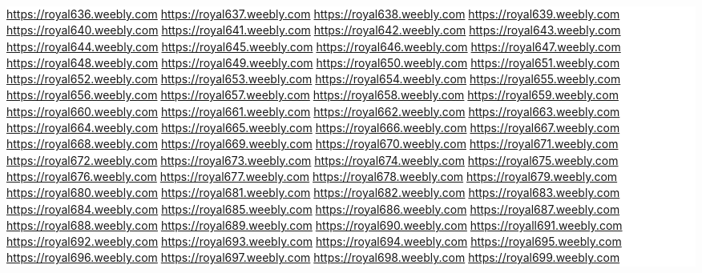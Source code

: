 <a href="https://royal636.weebly.com">https://royal636.weebly.com</a>
<a href="https://royal637.weebly.com">https://royal637.weebly.com</a>
<a href="https://royal638.weebly.com">https://royal638.weebly.com</a>
<a href="https://royal639.weebly.com">https://royal639.weebly.com</a>
<a href="https://royal640.weebly.com">https://royal640.weebly.com</a>
<a href="https://royal641.weebly.com">https://royal641.weebly.com</a>
<a href="https://royal642.weebly.com">https://royal642.weebly.com</a>
<a href="https://royal643.weebly.com">https://royal643.weebly.com</a>
<a href="https://royal644.weebly.com">https://royal644.weebly.com</a>
<a href="https://royal645.weebly.com">https://royal645.weebly.com</a>
<a href="https://royal646.weebly.com">https://royal646.weebly.com</a>
<a href="https://royal647.weebly.com">https://royal647.weebly.com</a>
<a href="https://royal648.weebly.com">https://royal648.weebly.com</a>
<a href="https://royal649.weebly.com">https://royal649.weebly.com</a>
<a href="https://royal650.weebly.com">https://royal650.weebly.com</a>
<a href="https://royal651.weebly.com">https://royal651.weebly.com</a>
<a href="https://royal652.weebly.com">https://royal652.weebly.com</a>
<a href="https://royal653.weebly.com">https://royal653.weebly.com</a>
<a href="https://royal654.weebly.com">https://royal654.weebly.com</a>
<a href="https://royal655.weebly.com">https://royal655.weebly.com</a>
<a href="https://royal656.weebly.com">https://royal656.weebly.com</a>
<a href="https://royal657.weebly.com">https://royal657.weebly.com</a>
<a href="https://royal658.weebly.com">https://royal658.weebly.com</a>
<a href="https://royal659.weebly.com">https://royal659.weebly.com</a>
<a href="https://royal660.weebly.com">https://royal660.weebly.com</a>
<a href="https://royal661.weebly.com">https://royal661.weebly.com</a>
<a href="https://royal662.weebly.com">https://royal662.weebly.com</a>
<a href="https://royal663.weebly.com">https://royal663.weebly.com</a>
<a href="https://royal664.weebly.com">https://royal664.weebly.com</a>
<a href="https://royal665.weebly.com">https://royal665.weebly.com</a>
<a href="https://royal666.weebly.com">https://royal666.weebly.com</a>
<a href="https://royal667.weebly.com">https://royal667.weebly.com</a>
<a href="https://royal668.weebly.com">https://royal668.weebly.com</a>
<a href="https://royal669.weebly.com">https://royal669.weebly.com</a>
<a href="https://royal670.weebly.com">https://royal670.weebly.com</a>
<a href="https://royal671.weebly.com">https://royal671.weebly.com</a>
<a href="https://royal672.weebly.com">https://royal672.weebly.com</a>
<a href="https://royal673.weebly.com">https://royal673.weebly.com</a>
<a href="https://royal674.weebly.com">https://royal674.weebly.com</a>
<a href="https://royal675.weebly.com">https://royal675.weebly.com</a>
<a href="https://royal676.weebly.com">https://royal676.weebly.com</a>
<a href="https://royal677.weebly.com">https://royal677.weebly.com</a>
<a href="https://royal678.weebly.com">https://royal678.weebly.com</a>
<a href="https://royal679.weebly.com">https://royal679.weebly.com</a>
<a href="https://royal680.weebly.com">https://royal680.weebly.com</a>
<a href="https://royal681.weebly.com">https://royal681.weebly.com</a>
<a href="https://royal682.weebly.com">https://royal682.weebly.com</a>
<a href="https://royal683.weebly.com">https://royal683.weebly.com</a>
<a href="https://royal684.weebly.com">https://royal684.weebly.com</a>
<a href="https://royal685.weebly.com">https://royal685.weebly.com</a>
<a href="https://royal686.weebly.com">https://royal686.weebly.com</a>
<a href="https://royal687.weebly.com">https://royal687.weebly.com</a>
<a href="https://royal688.weebly.com">https://royal688.weebly.com</a>
<a href="https://royal689.weebly.com">https://royal689.weebly.com</a>
<a href="https://royal690.weebly.com">https://royal690.weebly.com</a>
<a href="https://royall691.weebly.com">https://royall691.weebly.com</a>
<a href="https://royal692.weebly.com">https://royal692.weebly.com</a>
<a href="https://royal693.weebly.com">https://royal693.weebly.com</a>
<a href="https://royal694.weebly.com">https://royal694.weebly.com</a>
<a href="https://royal695.weebly.com">https://royal695.weebly.com</a>
<a href="https://royal696.weebly.com">https://royal696.weebly.com</a>
<a href="https://royal697.weebly.com">https://royal697.weebly.com</a>
<a href="https://royal698.weebly.com">https://royal698.weebly.com</a>
<a href="https://royal699.weebly.com">https://royal699.weebly.com</a>
